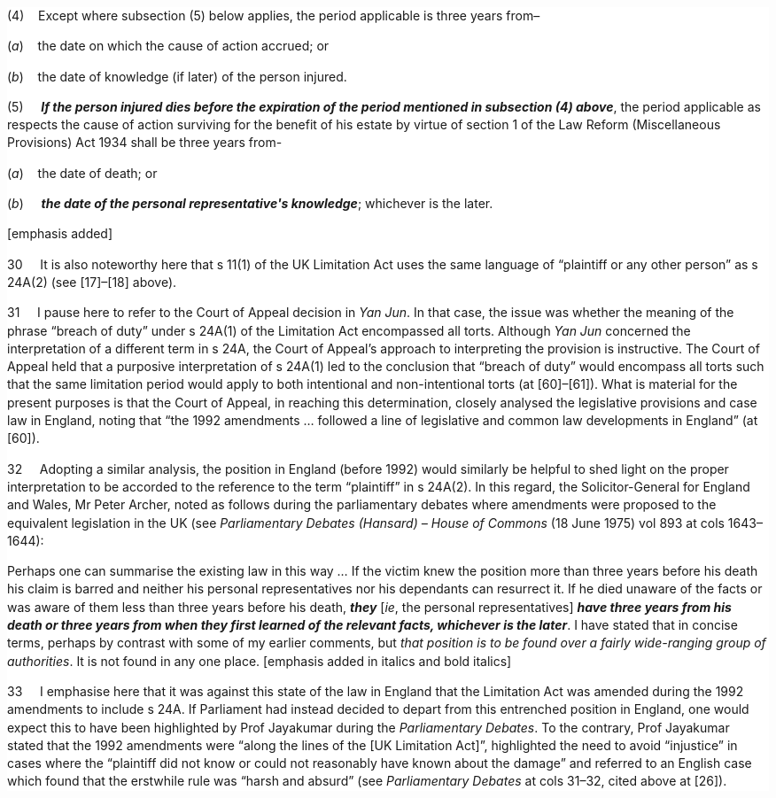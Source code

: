 (4)    Except where subsection (5) below applies, the period applicable is three years from–

(_a_)    the date on which the cause of action accrued; or

(_b_)    the date of knowledge (if later) of the person injured.

(5)     **_If the person injured dies before the expiration of the period mentioned in subsection (4) above_**, the period applicable as respects the cause of action surviving for the benefit of his estate by virtue of section 1 of the Law Reform (Miscellaneous Provisions) Act 1934 shall be three years from-

(_a_)    the date of death; or

(_b_)     **_the date of the personal representative's knowledge_**; whichever is the later.

\[emphasis added\]

30     It is also noteworthy here that s 11(1) of the UK Limitation Act uses the same language of “plaintiff or any other person” as s 24A(2) (see \[17\]–\[18\] above).

31     I pause here to refer to the Court of Appeal decision in _Yan Jun_. In that case, the issue was whether the meaning of the phrase “breach of duty” under s 24A(1) of the Limitation Act encompassed all torts. Although _Yan Jun_ concerned the interpretation of a different term in s 24A, the Court of Appeal’s approach to interpreting the provision is instructive. The Court of Appeal held that a purposive interpretation of s 24A(1) led to the conclusion that “breach of duty” would encompass all torts such that the same limitation period would apply to both intentional and non-intentional torts (at \[60\]–\[61\]). What is material for the present purposes is that the Court of Appeal, in reaching this determination, closely analysed the legislative provisions and case law in England, noting that “the 1992 amendments … followed a line of legislative and common law developments in England” (at \[60\]).

32     Adopting a similar analysis, the position in England (before 1992) would similarly be helpful to shed light on the proper interpretation to be accorded to the reference to the term “plaintiff” in s 24A(2). In this regard, the Solicitor-General for England and Wales, Mr Peter Archer, noted as follows during the parliamentary debates where amendments were proposed to the equivalent legislation in the UK (see _Parliamentary Debates (Hansard) – House of Commons_ (18 June 1975) vol 893 at cols 1643–1644):

Perhaps one can summarise the existing law in this way … If the victim knew the position more than three years before his death his claim is barred and neither his personal representatives nor his dependants can resurrect it. If he died unaware of the facts or was aware of them less than three years before his death, **_they_** \[_ie_, the personal representatives\] **_have three years from his death or three years from when they first learned of the relevant facts, whichever is the later_**. I have stated that in concise terms, perhaps by contrast with some of my earlier comments, but _that position is to be found over a fairly wide-ranging group of authorities_. It is not found in any one place. \[emphasis added in italics and bold italics\]    

33     I emphasise here that it was against this state of the law in England that the Limitation Act was amended during the 1992 amendments to include s 24A. If Parliament had instead decided to depart from this entrenched position in England, one would expect this to have been highlighted by Prof Jayakumar during the _Parliamentary Debates_. To the contrary, Prof Jayakumar stated that the 1992 amendments were “along the lines of the \[UK Limitation Act\]”, highlighted the need to avoid “injustice” in cases where the “plaintiff did not know or could not reasonably have known about the damage” and referred to an English case which found that the erstwhile rule was “harsh and absurd” (see _Parliamentary Debates_ at cols 31–32, cited above at \[26\]).
